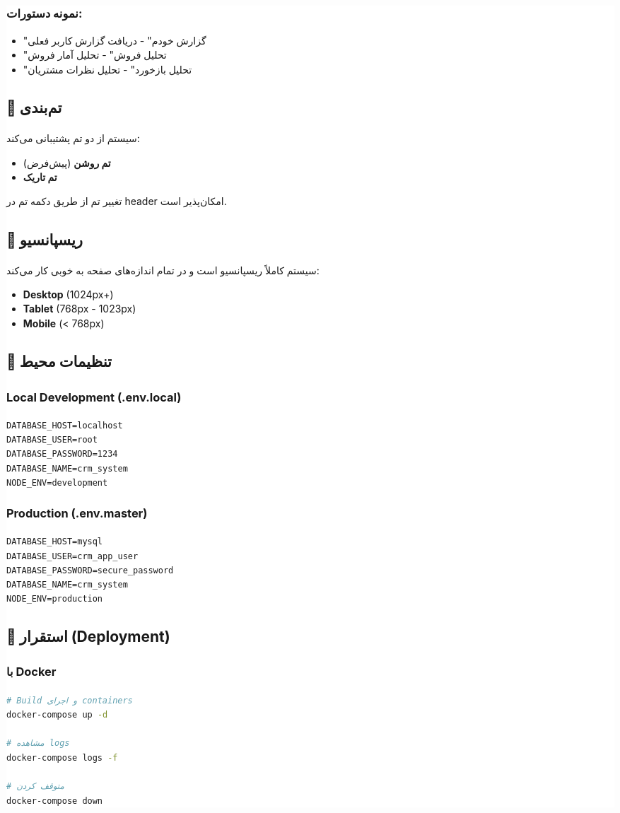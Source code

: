 ### نمونه دستورات:
- "گزارش خودم" - دریافت گزارش کاربر فعلی
- "تحلیل فروش" - تحلیل آمار فروش
- "تحلیل بازخورد" - تحلیل نظرات مشتریان

## 🎨 تم‌بندی

سیستم از دو تم پشتیبانی می‌کند:
- **تم روشن** (پیش‌فرض)
- **تم تاریک**

تغییر تم از طریق دکمه تم در header امکان‌پذیر است.

## 📱 ریسپانسیو

سیستم کاملاً ریسپانسیو است و در تمام اندازه‌های صفحه به خوبی کار می‌کند:
- **Desktop** (1024px+)
- **Tablet** (768px - 1023px)
- **Mobile** (< 768px)

## 🔧 تنظیمات محیط

### Local Development (.env.local)
```env
DATABASE_HOST=localhost
DATABASE_USER=root
DATABASE_PASSWORD=1234
DATABASE_NAME=crm_system
NODE_ENV=development
```

### Production (.env.master)
```env
DATABASE_HOST=mysql
DATABASE_USER=crm_app_user
DATABASE_PASSWORD=secure_password
DATABASE_NAME=crm_system
NODE_ENV=production
```

## 🚀 استقرار (Deployment)

### با Docker
```bash
# Build و اجرای containers
docker-compose up -d

# مشاهده logs
docker-compose logs -f

# متوقف کردن
docker-compose down
```
